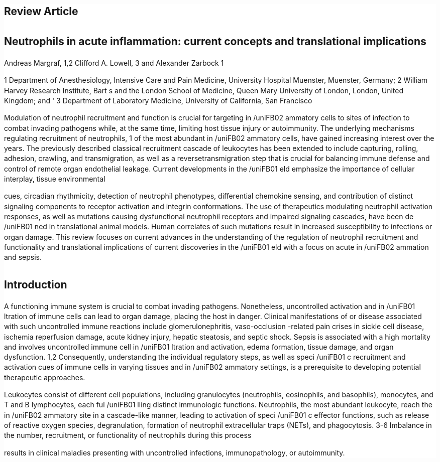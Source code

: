 

## Review Article

## Neutrophils in acute inflammation: current concepts and translational implications

Andreas Margraf, 1,2 Clifford A. Lowell, 3 and Alexander Zarbock 1

1 Department of Anesthesiology, Intensive Care and Pain Medicine, University Hospital Muenster, Muenster, Germany; 2 William Harvey Research Institute, Bart s and the London School of Medicine, Queen Mary University of London, London, United Kingdom; and ' 3 Department of Laboratory Medicine, University of California, San Francisco

Modulation of neutrophil recruitment and function is crucial for targeting in /uniFB02 ammatory cells to sites of infection to combat invading pathogens while, at the same time, limiting host tissue injury or autoimmunity. The underlying mechanisms regulating recruitment of neutrophils, 1 of the most abundant in /uniFB02 ammatory cells, have gained increasing interest over the years. The previously described classical recruitment cascade of leukocytes has been extended to include capturing, rolling, adhesion, crawling, and transmigration, as well as a reversetransmigration step that is crucial for balancing immune defense and control of remote organ endothelial leakage. Current developments in the /uniFB01 eld emphasize the importance of cellular interplay, tissue environmental

cues, circadian rhythmicity, detection of neutrophil phenotypes, differential chemokine sensing, and contribution of distinct signaling components to receptor activation and integrin conformations. The use of therapeutics modulating neutrophil activation responses, as well as mutations causing dysfunctional neutrophil receptors and impaired signaling cascades, have been de /uniFB01 ned in translational animal models. Human correlates of such mutations result in increased susceptibility to infections or organ damage. This review focuses on current advances in the understanding of the regulation of neutrophil recruitment and functionality and translational implications of current discoveries in the /uniFB01 eld with a focus on acute in /uniFB02 ammation and sepsis.

## Introduction

A functioning immune system is crucial to combat invading pathogens. Nonetheless, uncontrolled activation and in /uniFB01 ltration of immune cells can lead to organ damage, placing the host in danger. Clinical manifestations of or disease associated with such uncontrolled immune reactions include glomerulonephritis, vaso-occlusion -related pain crises in sickle cell disease, ischemia reperfusion damage, acute kidney injury, hepatic steatosis, and septic shock. Sepsis is associated with a high mortality and involves uncontrolled immune cell in /uniFB01 ltration and activation, edema formation, tissue damage, and organ dysfunction. 1,2 Consequently, understanding the individual regulatory steps, as well as speci /uniFB01 c recruitment and activation cues of immune cells in varying tissues and in /uniFB02 ammatory settings, is a prerequisite to developing potential therapeutic approaches.

Leukocytes consist of different cell populations, including granulocytes (neutrophils, eosinophils, and basophils), monocytes, and T and B lymphocytes, each ful /uniFB01 lling distinct immunologic functions. Neutrophils, the most abundant leukocyte, reach the in /uniFB02 ammatory site in a cascade-like manner, leading to activation of speci /uniFB01 c effector functions, such as release of reactive oxygen species, degranulation, formation of neutrophil extracellular traps (NETs), and phagocytosis. 3-6 Imbalance in the number, recruitment, or functionality of neutrophils during this process

results in clinical maladies presenting with uncontrolled infections, immunopathology, or autoimmunity.

